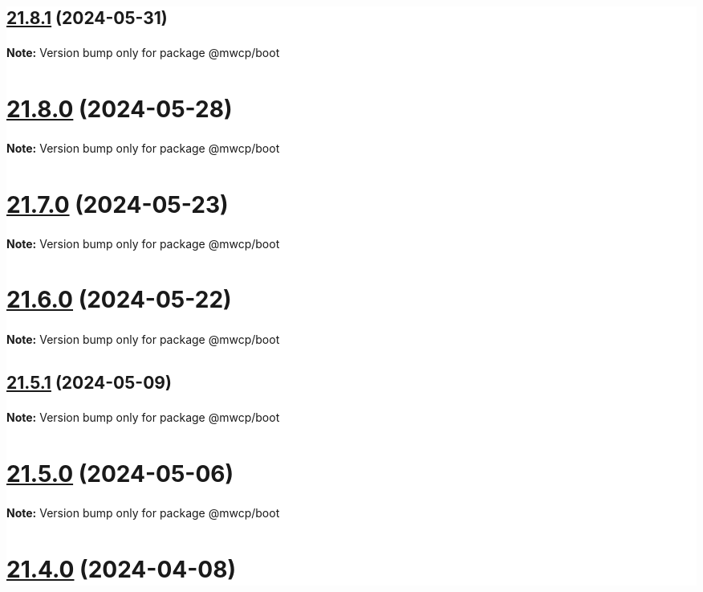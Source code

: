 



## [21.8.1](https://github.com/waitingsong/midway-boot/compare/v21.8.0...v21.8.1) (2024-05-31)

**Note:** Version bump only for package @mwcp/boot





# [21.8.0](https://github.com/waitingsong/midway-boot/compare/v21.7.0...v21.8.0) (2024-05-28)

**Note:** Version bump only for package @mwcp/boot





# [21.7.0](https://github.com/waitingsong/midway-boot/compare/v21.6.0...v21.7.0) (2024-05-23)

**Note:** Version bump only for package @mwcp/boot





# [21.6.0](https://github.com/waitingsong/midway-boot/compare/v21.5.1...v21.6.0) (2024-05-22)

**Note:** Version bump only for package @mwcp/boot





## [21.5.1](https://github.com/waitingsong/midway-boot/compare/v21.5.0...v21.5.1) (2024-05-09)

**Note:** Version bump only for package @mwcp/boot





# [21.5.0](https://github.com/waitingsong/midway-boot/compare/v21.4.0...v21.5.0) (2024-05-06)

**Note:** Version bump only for package @mwcp/boot





# [21.4.0](https://github.com/waitingsong/midway-boot/compare/v21.3.2...v21.4.0) (2024-04-08)
